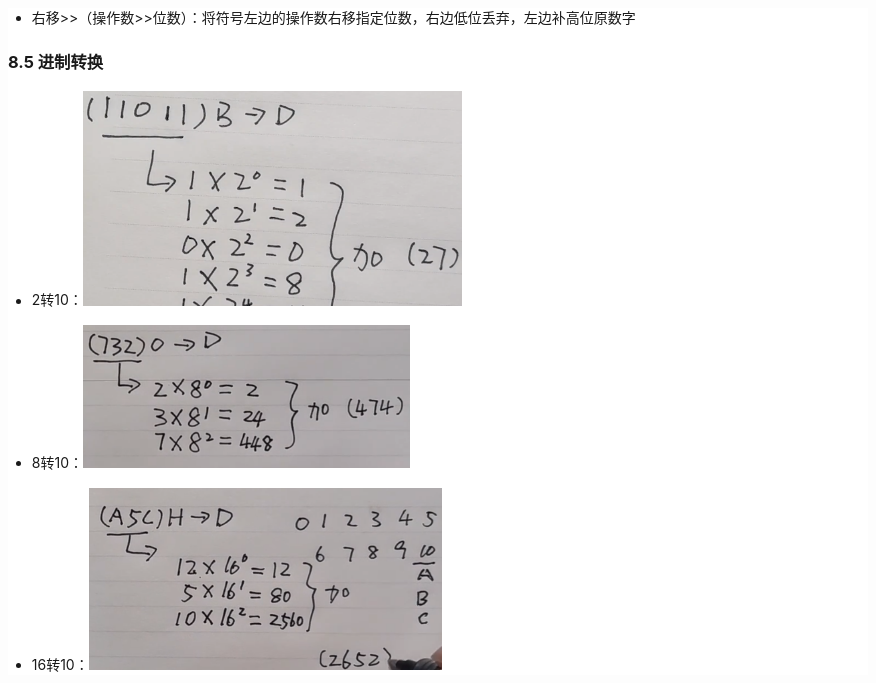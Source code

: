 - 右移>>（操作数>>位数）：将符号左边的操作数右移指定位数，右边低位丢弃，左边补高位原数字


### 8.5 进制转换

- 2转10：<img src="JavaSE.assets/image-20210914075554950.png" alt="image-20210914075554950" style="zoom:67%;" />

- 8转10：<img src="JavaSE.assets/image-20210914075612041.png" alt="image-20210914075612041" style="zoom:67%;" />

- 16转10：<img src="JavaSE.assets/image-20210914075625072.png" alt="image-20210914075625072" style="zoom:67%;" />
